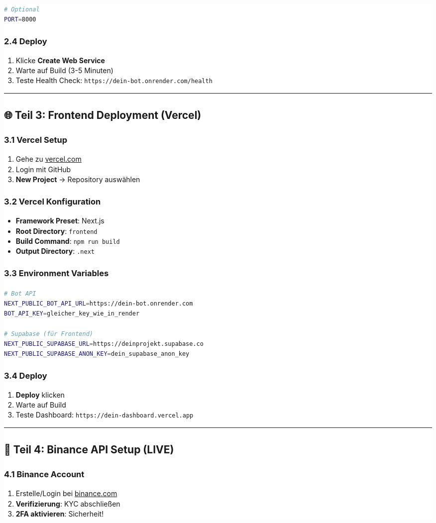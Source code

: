 ```bash
# Optional
PORT=8000
```

### 2.4 Deploy
1. Klicke **Create Web Service**
2. Warte auf Build (3-5 Minuten)
3. Teste Health Check: `https://dein-bot.onrender.com/health`

---

## 🌐 Teil 3: Frontend Deployment (Vercel)

### 3.1 Vercel Setup
1. Gehe zu [vercel.com](https://vercel.com)
2. Login mit GitHub
3. **New Project** → Repository auswählen

### 3.2 Vercel Konfiguration
- **Framework Preset**: Next.js
- **Root Directory**: `frontend`
- **Build Command**: `npm run build`
- **Output Directory**: `.next`

### 3.3 Environment Variables
```bash
# Bot API
NEXT_PUBLIC_BOT_API_URL=https://dein-bot.onrender.com
BOT_API_KEY=gleicher_key_wie_in_render

# Supabase (für Frontend)
NEXT_PUBLIC_SUPABASE_URL=https://deinprojekt.supabase.co
NEXT_PUBLIC_SUPABASE_ANON_KEY=dein_supabase_anon_key
```

### 3.4 Deploy
1. **Deploy** klicken
2. Warte auf Build
3. Teste Dashboard: `https://dein-dashboard.vercel.app`

---

## 🔑 Teil 4: Binance API Setup (LIVE)

### 4.1 Binance Account
1. Erstelle/Login bei [binance.com](https://binance.com)
2. **Verifizierung**: KYC abschließen
3. **2FA aktivieren**: Sicherheit!
